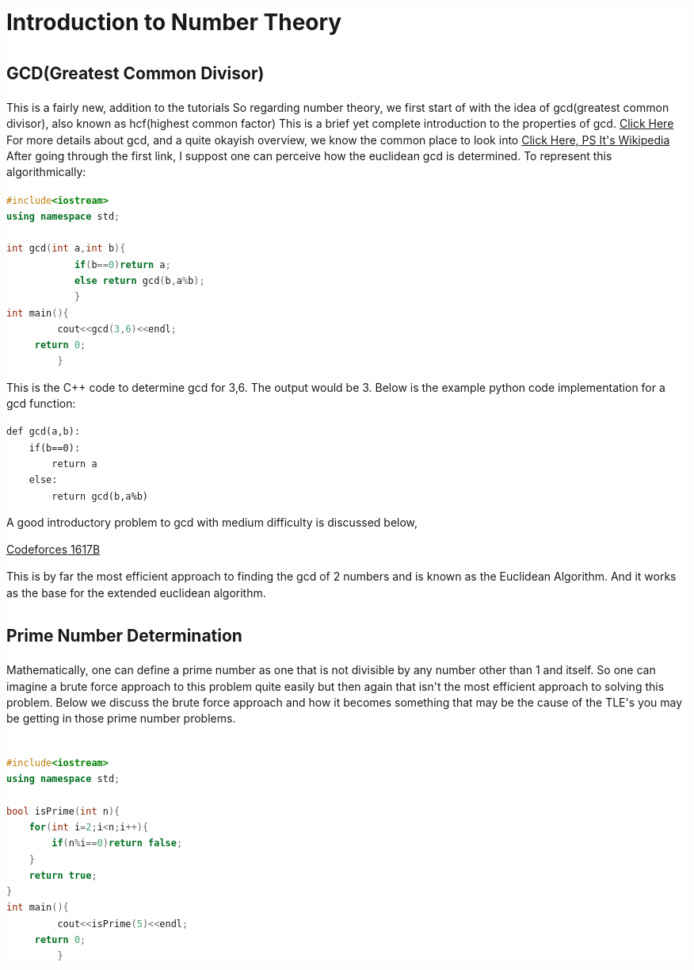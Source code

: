 # Introduction to Number Theory
## GCD(Greatest Common Divisor)
This is a fairly new, addition to the tutorials
So regarding number theory, we first start of with the idea of gcd(greatest common divisor), also known as hcf(highest common factor)
This is a brief yet complete introduction to the properties of gcd. [Click Here](https://people.math.sc.edu/howard/Classes/580f/hw4.pdf)
For more details about gcd, and a quite okayish overview, we know the common place to look into [Click Here, PS It's Wikipedia](https://en.wikipedia.org/wiki/Greatest_common_divisor)
After going through the first link, I suppost one can perceive how the euclidean gcd is determined. To represent this algorithmically:
```CPP
#include<iostream>
using namespace std;

int gcd(int a,int b){
            if(b==0)return a;
            else return gcd(b,a%b);
            }
int main(){
         cout<<gcd(3,6)<<endl;
	 return 0;
         }
```
This is the C++ code to determine gcd for 3,6. The output would be 3. 
Below is the example python code implementation for a gcd function:
```Python3
def gcd(a,b):
	if(b==0):
		return a
	else:
		return gcd(b,a%b)
```
A good introductory problem to gcd with medium difficulty is discussed below, 

[Codeforces 1617B](https://codeforces.com/contest/1617/problem/B)

This is by far the most efficient approach to finding the gcd of 2 numbers and is known as the Euclidean Algorithm. And it works as the base for the extended euclidean algorithm.

## Prime Number Determination

Mathematically, one can define a prime number as one that is not divisible by any number other than 1 and itself. So one can imagine a brute force approach to this problem
quite easily but then again that isn't the most efficient approach to solving this problem. Below we discuss the brute force approach and how it becomes something that
may be the cause of the TLE's you may be getting in those prime number problems.  

```CPP

#include<iostream>
using namespace std;

bool isPrime(int n){
	for(int i=2;i<n;i++){
		if(n%i==0)return false;
	}
	return true;
}
int main(){
         cout<<isPrime(5)<<endl;
	 return 0;
         }
```